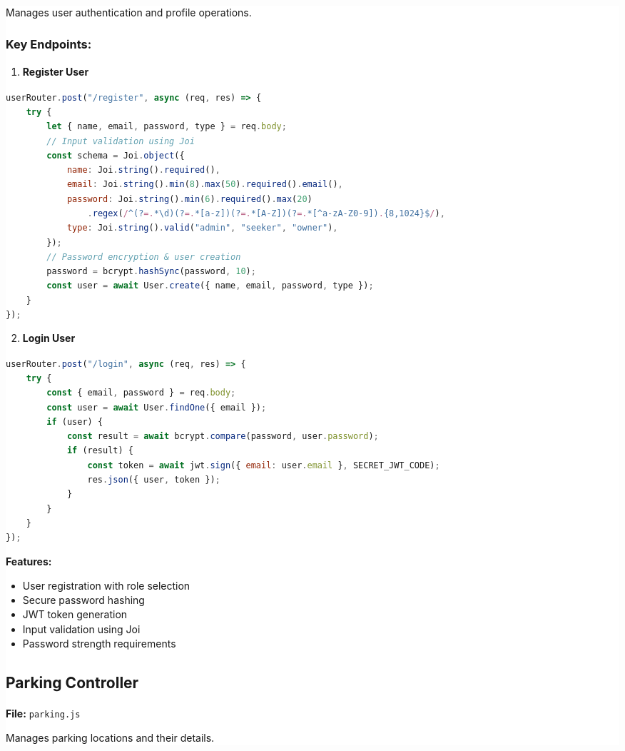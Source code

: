Manages user authentication and profile operations.

### Key Endpoints:

1. **Register User**
```javascript
userRouter.post("/register", async (req, res) => {
    try {
        let { name, email, password, type } = req.body;
        // Input validation using Joi
        const schema = Joi.object({
            name: Joi.string().required(),
            email: Joi.string().min(8).max(50).required().email(),
            password: Joi.string().min(6).required().max(20)
                .regex(/^(?=.*\d)(?=.*[a-z])(?=.*[A-Z])(?=.*[^a-zA-Z0-9]).{8,1024}$/),
            type: Joi.string().valid("admin", "seeker", "owner"),
        });
        // Password encryption & user creation
        password = bcrypt.hashSync(password, 10);
        const user = await User.create({ name, email, password, type });
    }
});
```

2. **Login User**
```javascript
userRouter.post("/login", async (req, res) => {
    try {
        const { email, password } = req.body;
        const user = await User.findOne({ email });
        if (user) {
            const result = await bcrypt.compare(password, user.password);
            if (result) {
                const token = await jwt.sign({ email: user.email }, SECRET_JWT_CODE);
                res.json({ user, token });
            }
        }
    }
});
```

**Features:**
- User registration with role selection
- Secure password hashing
- JWT token generation
- Input validation using Joi
- Password strength requirements

## Parking Controller
**File:** `parking.js`

Manages parking locations and their details.
